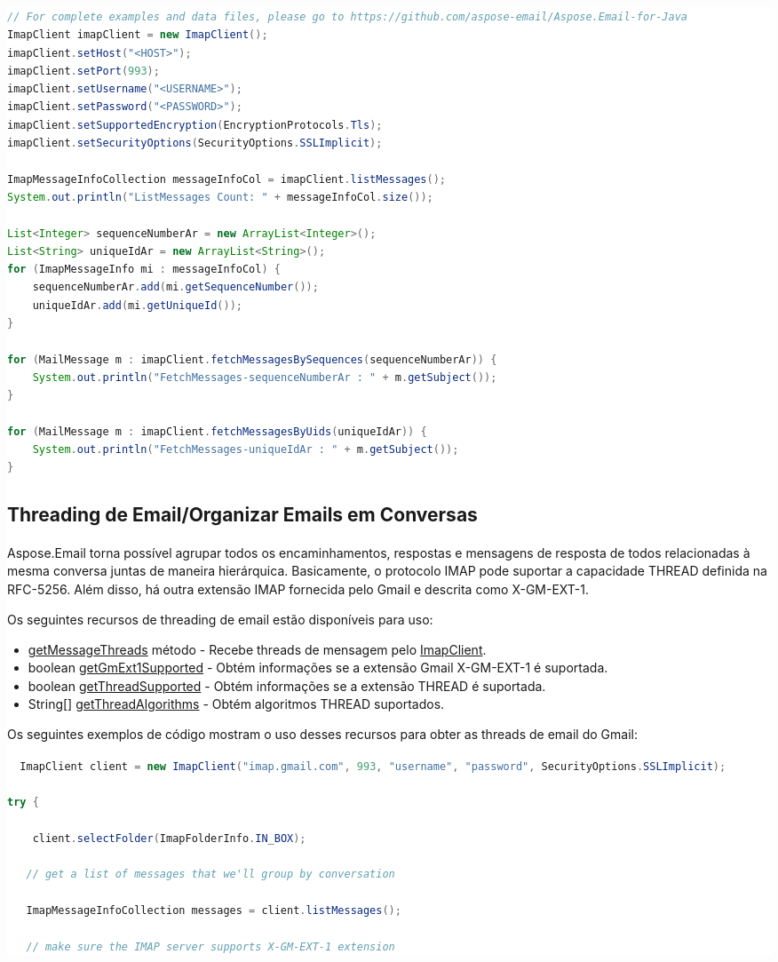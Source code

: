 ~~~Java
// For complete examples and data files, please go to https://github.com/aspose-email/Aspose.Email-for-Java
ImapClient imapClient = new ImapClient();
imapClient.setHost("<HOST>");
imapClient.setPort(993);
imapClient.setUsername("<USERNAME>");
imapClient.setPassword("<PASSWORD>");
imapClient.setSupportedEncryption(EncryptionProtocols.Tls);
imapClient.setSecurityOptions(SecurityOptions.SSLImplicit);

ImapMessageInfoCollection messageInfoCol = imapClient.listMessages();
System.out.println("ListMessages Count: " + messageInfoCol.size());

List<Integer> sequenceNumberAr = new ArrayList<Integer>();
List<String> uniqueIdAr = new ArrayList<String>();
for (ImapMessageInfo mi : messageInfoCol) {
    sequenceNumberAr.add(mi.getSequenceNumber());
    uniqueIdAr.add(mi.getUniqueId());
}

for (MailMessage m : imapClient.fetchMessagesBySequences(sequenceNumberAr)) {
    System.out.println("FetchMessages-sequenceNumberAr : " + m.getSubject());
}

for (MailMessage m : imapClient.fetchMessagesByUids(uniqueIdAr)) {
    System.out.println("FetchMessages-uniqueIdAr : " + m.getSubject());
}
~~~ 

## **Threading de Email/Organizar Emails em Conversas**

Aspose.Email torna possível agrupar todos os encaminhamentos, respostas e mensagens de resposta de todos relacionadas à mesma conversa juntas de maneira hierárquica. Basicamente, o protocolo IMAP pode suportar a capacidade THREAD definida na RFC-5256. Além disso, há outra extensão IMAP fornecida pelo Gmail e descrita como X-GM-EXT-1.

Os seguintes recursos de threading de email estão disponíveis para uso:

- [getMessageThreads](https://reference.aspose.com/email/java/com.aspose.email/imapclient/#getMessageThreads-com.aspose.email.BaseSearchConditions-) método - Recebe threads de mensagem pelo [ImapClient](https://reference.aspose.com/email/java/com.aspose.email/imapclient/).
- boolean [getGmExt1Supported](https://reference.aspose.com/email/java/com.aspose.email/imapclient/#getGmExt1Supported--) - Obtém informações se a extensão Gmail X-GM-EXT-1 é suportada.
- boolean [getThreadSupported](https://reference.aspose.com/email/java/com.aspose.email/imapclient/#getThreadSupported--) - Obtém informações se a extensão THREAD é suportada.
- String[] [getThreadAlgorithms](https://reference.aspose.com/email/java/com.aspose.email/imapclient/#getThreadAlgorithms--) - Obtém algoritmos THREAD suportados.

Os seguintes exemplos de código mostram o uso desses recursos para obter as threads de email do Gmail:

```java
  ImapClient client = new ImapClient("imap.gmail.com", 993, "username", "password", SecurityOptions.SSLImplicit);

try {

    client.selectFolder(ImapFolderInfo.IN_BOX);

   // get a list of messages that we'll group by conversation

   ImapMessageInfoCollection messages = client.listMessages();

   // make sure the IMAP server supports X-GM-EXT-1 extension

```